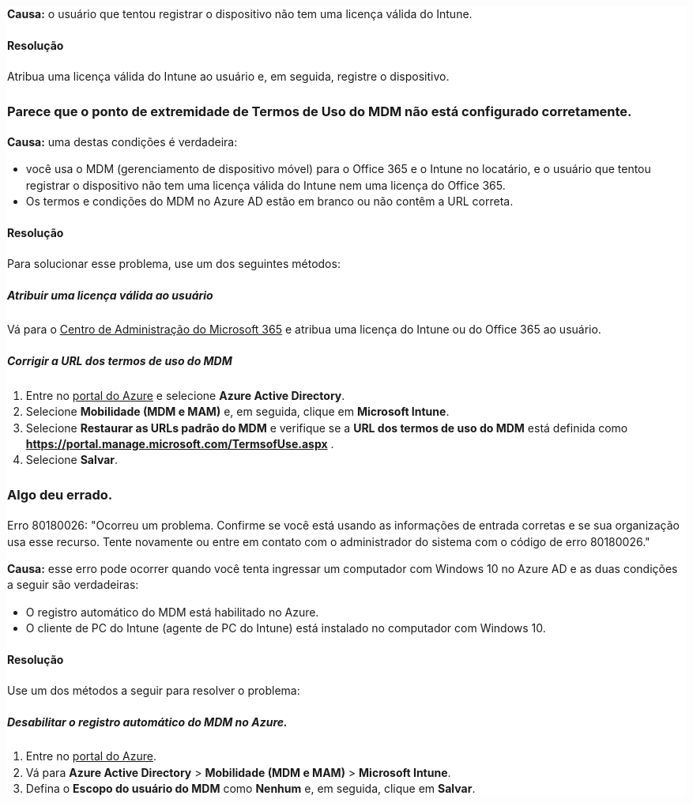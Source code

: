 **Causa:** o usuário que tentou registrar o dispositivo não tem uma licença válida do Intune.

#### <a name="resolution"></a>Resolução
Atribua uma licença válida do Intune ao usuário e, em seguida, registre o dispositivo.


### <a name="looks-like-the-mdm-terms-of-use-endpoint-is-not-correctly-configured"></a>Parece que o ponto de extremidade de Termos de Uso do MDM não está configurado corretamente.

**Causa:** uma destas condições é verdadeira: 
 - você usa o MDM (gerenciamento de dispositivo móvel) para o Office 365 e o Intune no locatário, e o usuário que tentou registrar o dispositivo não tem uma licença válida do Intune nem uma licença do Office 365.     
- Os termos e condições do MDM no Azure AD estão em branco ou não contêm a URL correta.    

#### <a name="resolution"></a>Resolução

Para solucionar esse problema, use um dos seguintes métodos: 
 
##### <a name="assign-a-valid-license-to-the-user"></a>Atribuir uma licença válida ao usuário
Vá para o [Centro de Administração do Microsoft 365](https://portal.office.com/adminportal/home) e atribua uma licença do Intune ou do Office 365 ao usuário.

##### <a name="correct-the-mdm-terms-of-use-url"></a>Corrigir a URL dos termos de uso do MDM
  1. Entre no [portal do Azure](https://portal.azure.com/) e selecione **Azure Active Directory**.    
  2. Selecione **Mobilidade (MDM e MAM)** e, em seguida, clique em **Microsoft Intune**.    
  3. Selecione **Restaurar as URLs padrão do MDM** e verifique se a **URL dos termos de uso do MDM** está definida como **https://portal.manage.microsoft.com/TermsofUse.aspx** .    
  4. Selecione **Salvar**.    


### <a name="something-went-wrong"></a>Algo deu errado.

Erro 80180026: "Ocorreu um problema. Confirme se você está usando as informações de entrada corretas e se sua organização usa esse recurso. Tente novamente ou entre em contato com o administrador do sistema com o código de erro 80180026."

**Causa:** esse erro pode ocorrer quando você tenta ingressar um computador com Windows 10 no Azure AD e as duas condições a seguir são verdadeiras: 
- O registro automático do MDM está habilitado no Azure.    
- O cliente de PC do Intune (agente de PC do Intune) está instalado no computador com Windows 10.

#### <a name="resolution"></a>Resolução
Use um dos métodos a seguir para resolver o problema:

##### <a name="disable-mdm-automatic-enrollment-in-azure"></a>Desabilitar o registro automático do MDM no Azure.
1. Entre no [portal do Azure](https://portal.azure.com/).    
2. Vá para **Azure Active Directory** > **Mobilidade (MDM e MAM)**  > **Microsoft Intune**.    
3. Defina o **Escopo do usuário do MDM** como **Nenhum** e, em seguida, clique em **Salvar**.    
     